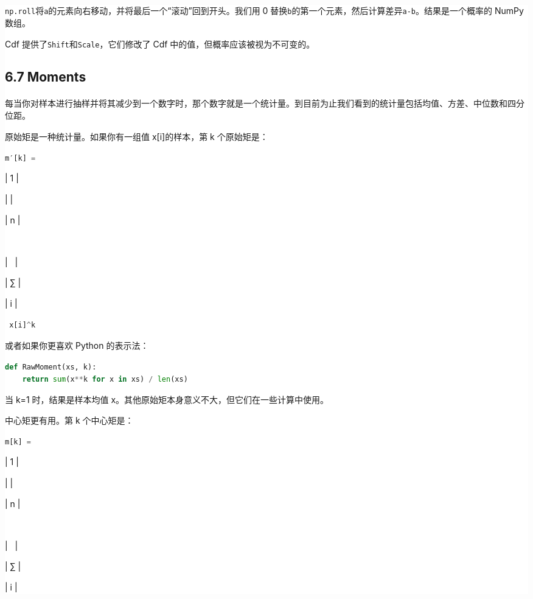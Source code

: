 `np.roll`将`a`的元素向右移动，并将最后一个“滚动”回到开头。我们用 0 替换`b`的第一个元素，然后计算差异`a-b`。结果是一个概率的 NumPy 数组。

Cdf 提供了`Shift`和`Scale`，它们修改了 Cdf 中的值，但概率应该被视为不可变的。

## 6.7 Moments

每当你对样本进行抽样并将其减少到一个数字时，那个数字就是一个统计量。到目前为止我们看到的统计量包括均值、方差、中位数和四分位距。

原始矩是一种统计量。如果你有一组值 x[i]的样本，第 k 个原始矩是：

```py
m′[k] = 
```

&#124; 1 &#124;

&#124;  &#124;

&#124; n &#124;

```py
 
```

&#124;   &#124;

&#124; ∑ &#124;

&#124; i &#124;

```py
 x[i]^k 
```

或者如果你更喜欢 Python 的表示法：

```py
def RawMoment(xs, k):
    return sum(x**k for x in xs) / len(xs) 
```

当 k=1 时，结果是样本均值 x。其他原始矩本身意义不大，但它们在一些计算中使用。

中心矩更有用。第 k 个中心矩是：

```py
m[k] = 
```

&#124; 1 &#124;

&#124;  &#124;

&#124; n &#124;

```py
 
```

&#124;   &#124;

&#124; ∑ &#124;

&#124; i &#124;
